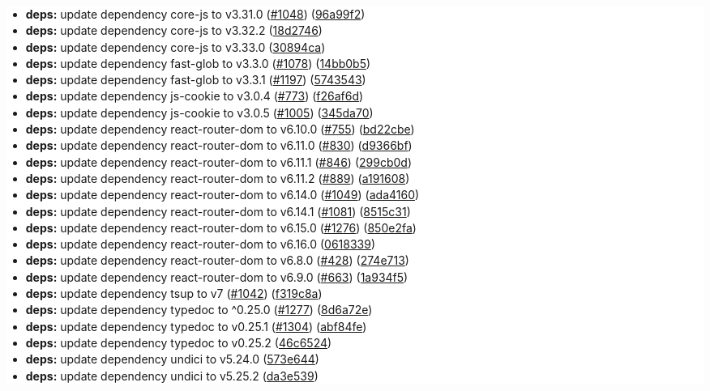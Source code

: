 - **deps:** update dependency core-js to v3.31.0 ([#1048](https://github.com/module-federation/core/issues/1048)) ([96a99f2](https://github.com/module-federation/core/commit/96a99f2f531b165f14aa36c73eef0691abe3f12c))
- **deps:** update dependency core-js to v3.32.2 ([18d2746](https://github.com/module-federation/core/commit/18d2746763f38fe295a14df3f1bcd4218fade5b8))
- **deps:** update dependency core-js to v3.33.0 ([30894ca](https://github.com/module-federation/core/commit/30894cafbe5dea4350dc7c633548038d7ec5f8a8))
- **deps:** update dependency fast-glob to v3.3.0 ([#1078](https://github.com/module-federation/core/issues/1078)) ([14bb0b5](https://github.com/module-federation/core/commit/14bb0b5e7ca6a72190fa9d9df817b57586221b66))
- **deps:** update dependency fast-glob to v3.3.1 ([#1197](https://github.com/module-federation/core/issues/1197)) ([5743543](https://github.com/module-federation/core/commit/57435430bd0912e3bf370ce08b46f610b12d00e3))
- **deps:** update dependency js-cookie to v3.0.4 ([#773](https://github.com/module-federation/core/issues/773)) ([f26af6d](https://github.com/module-federation/core/commit/f26af6db494726a2728b9dd1d0b1e677177c1bf0))
- **deps:** update dependency js-cookie to v3.0.5 ([#1005](https://github.com/module-federation/core/issues/1005)) ([345da70](https://github.com/module-federation/core/commit/345da70b4ec46d955d64e8e7efc13daa24b73f0a))
- **deps:** update dependency react-router-dom to v6.10.0 ([#755](https://github.com/module-federation/core/issues/755)) ([bd22cbe](https://github.com/module-federation/core/commit/bd22cbee9be6dd3b301fbcb2b464b0c697d65689))
- **deps:** update dependency react-router-dom to v6.11.0 ([#830](https://github.com/module-federation/core/issues/830)) ([d9366bf](https://github.com/module-federation/core/commit/d9366bf58f255918c97784960f99a828c3e665e0))
- **deps:** update dependency react-router-dom to v6.11.1 ([#846](https://github.com/module-federation/core/issues/846)) ([299cb0d](https://github.com/module-federation/core/commit/299cb0d0351f1a9cb7c03279eb6a62deb4a3f2d6))
- **deps:** update dependency react-router-dom to v6.11.2 ([#889](https://github.com/module-federation/core/issues/889)) ([a191608](https://github.com/module-federation/core/commit/a19160805ce7da8cad4642f6f8e08762acb74947))
- **deps:** update dependency react-router-dom to v6.14.0 ([#1049](https://github.com/module-federation/core/issues/1049)) ([ada4160](https://github.com/module-federation/core/commit/ada416019bbbf589a5a39094b5f608db39a456b2))
- **deps:** update dependency react-router-dom to v6.14.1 ([#1081](https://github.com/module-federation/core/issues/1081)) ([8515c31](https://github.com/module-federation/core/commit/8515c314ae2d6159c25fc0fcdc992b24c1fa1a93))
- **deps:** update dependency react-router-dom to v6.15.0 ([#1276](https://github.com/module-federation/core/issues/1276)) ([850e2fa](https://github.com/module-federation/core/commit/850e2fac60f49b456aef3b5df9827fc3ac5a6006))
- **deps:** update dependency react-router-dom to v6.16.0 ([0618339](https://github.com/module-federation/core/commit/061833912f7e5748011cd60ed679a68c1b659f77))
- **deps:** update dependency react-router-dom to v6.8.0 ([#428](https://github.com/module-federation/core/issues/428)) ([274e713](https://github.com/module-federation/core/commit/274e713104de49485380e2af700afdd63ae50da5))
- **deps:** update dependency react-router-dom to v6.9.0 ([#663](https://github.com/module-federation/core/issues/663)) ([1a934f5](https://github.com/module-federation/core/commit/1a934f55afc40e0efa686dbb2082d426d07b9d32))
- **deps:** update dependency tsup to v7 ([#1042](https://github.com/module-federation/core/issues/1042)) ([f319c8a](https://github.com/module-federation/core/commit/f319c8a8d876e547eeadd59e5bde30dcc367edaf))
- **deps:** update dependency typedoc to ^0.25.0 ([#1277](https://github.com/module-federation/core/issues/1277)) ([8d6a72e](https://github.com/module-federation/core/commit/8d6a72e18a57b69b2f63802621e8b4b479554fed))
- **deps:** update dependency typedoc to v0.25.1 ([#1304](https://github.com/module-federation/core/issues/1304)) ([abf84fe](https://github.com/module-federation/core/commit/abf84fefd5c20b5de7c9a74d1c49235f44d36dc6))
- **deps:** update dependency typedoc to v0.25.2 ([46c6524](https://github.com/module-federation/core/commit/46c65247e187cee9e15625402c1570ac351bb1fe))
- **deps:** update dependency undici to v5.24.0 ([573e644](https://github.com/module-federation/core/commit/573e644333da6d24cb4286ce08221a1aa82415e4))
- **deps:** update dependency undici to v5.25.2 ([da3e539](https://github.com/module-federation/core/commit/da3e539a41ed23ccb5086b1dd428fbee0f8d652c))